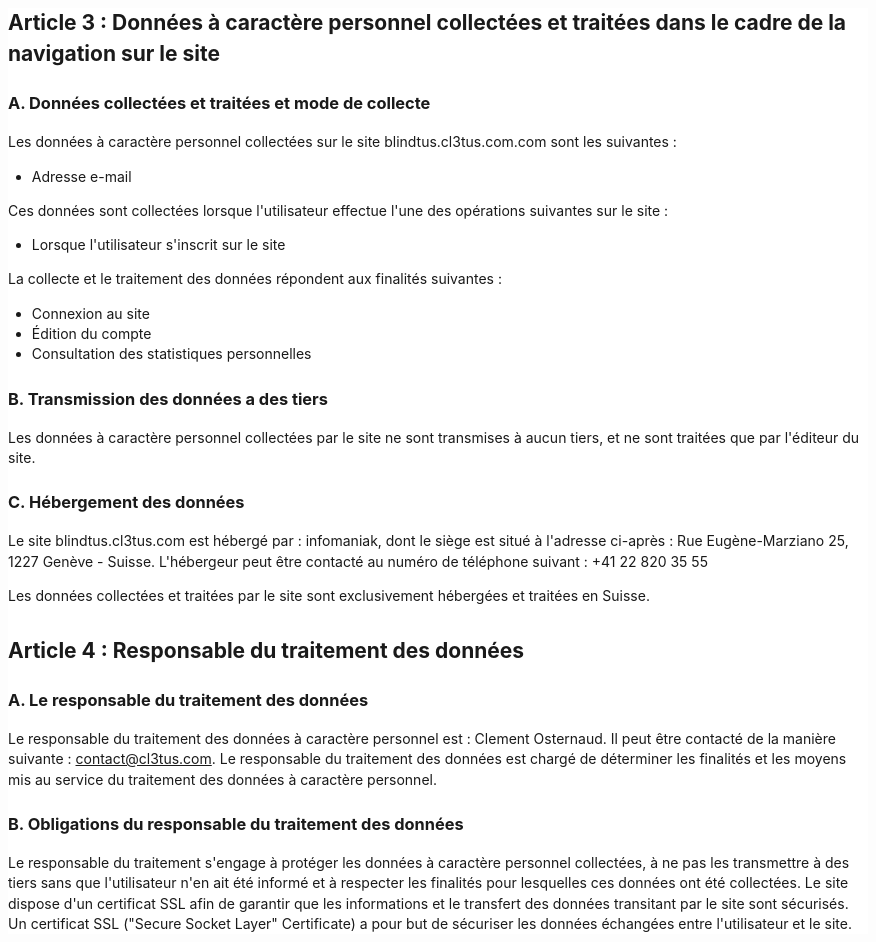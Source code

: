## Article 3 : Données à caractère personnel collectées et traitées dans le cadre de la navigation sur le site

### A. Données collectées et traitées et mode de collecte

Les données à caractère personnel collectées sur le site
blindtus.cl3tus.com.com sont les suivantes :

- Adresse e-mail

Ces données sont collectées lorsque l'utilisateur effectue l'une des opérations suivantes
sur le site :

- Lorsque l'utilisateur s'inscrit sur le site

La collecte et le traitement des données répondent aux finalités suivantes :

- Connexion au site
- Édition du compte
- Consultation des statistiques personnelles

### B. Transmission des données a des tiers

Les données à caractère personnel collectées par le site ne sont transmises à aucun tiers, et ne sont traitées que par l'éditeur du site.

### C. Hébergement des données

Le site blindtus.cl3tus.com est hébergé par : infomaniak, dont le siège est situé à
l'adresse ci-après : Rue Eugène-Marziano 25, 1227 Genève - Suisse.
L'hébergeur peut être contacté au numéro de téléphone suivant : +41 22 820 35 55

Les données collectées et traitées par le site sont
exclusivement hébergées et traitées en Suisse.

## Article 4 : Responsable du traitement des données

### A. Le responsable du traitement des données

Le responsable du traitement des données à caractère
personnel est : Clement Osternaud. Il peut être contacté de la manière
suivante : contact@cl3tus.com.
Le responsable du traitement des données est chargé de déterminer les finalités et les moyens mis au
service du traitement des données à caractère personnel.

### B. Obligations du responsable du traitement des données

Le responsable du traitement s'engage à protéger les données à caractère personnel collectées, à ne
pas les transmettre à des tiers sans que l'utilisateur n'en ait été
informé et à respecter les finalités pour lesquelles ces données ont été
collectées. Le site dispose d'un certificat SSL afin de garantir que les
informations et le transfert des données transitant par le site sont
sécurisés. Un certificat SSL ("Secure Socket Layer" Certificate) a pour
but de sécuriser les données échangées entre l'utilisateur et le site.
